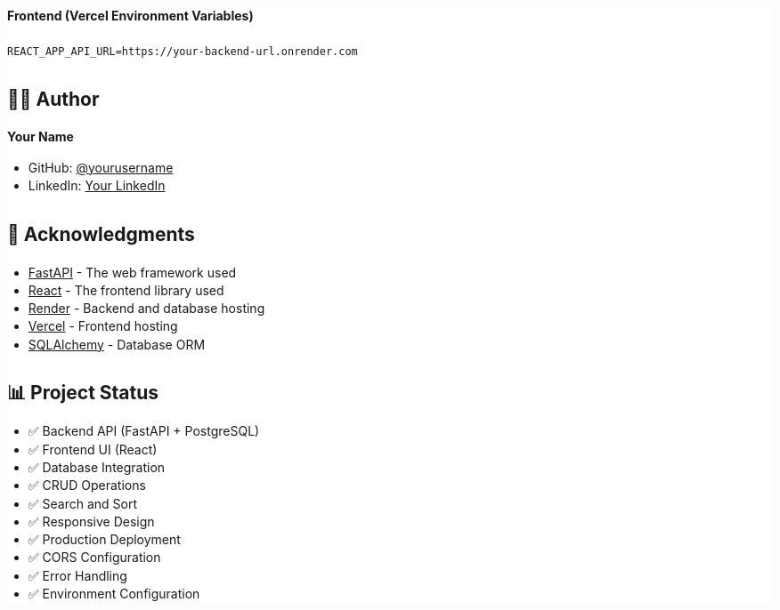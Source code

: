 #### Frontend (Vercel Environment Variables)
```env
REACT_APP_API_URL=https://your-backend-url.onrender.com
```

## 👨‍💻 Author

**Your Name**
- GitHub: [@yourusername](https://github.com/yourusername)
- LinkedIn: [Your LinkedIn](https://linkedin.com/in/yourprofile)

## 🙏 Acknowledgments

- [FastAPI](https://fastapi.tiangolo.com/) - The web framework used
- [React](https://reactjs.org/) - The frontend library used
- [Render](https://render.com/) - Backend and database hosting
- [Vercel](https://vercel.com/) - Frontend hosting
- [SQLAlchemy](https://www.sqlalchemy.org/) - Database ORM

## 📊 Project Status

- ✅ Backend API (FastAPI + PostgreSQL)
- ✅ Frontend UI (React)
- ✅ Database Integration
- ✅ CRUD Operations
- ✅ Search and Sort
- ✅ Responsive Design
- ✅ Production Deployment
- ✅ CORS Configuration
- ✅ Error Handling
- ✅ Environment Configuration
